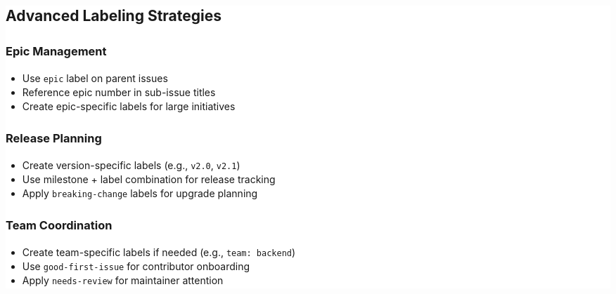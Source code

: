 ## **Advanced Labeling Strategies**

### **Epic Management**
- Use `epic` label on parent issues
- Reference epic number in sub-issue titles
- Create epic-specific labels for large initiatives

### **Release Planning**
- Create version-specific labels (e.g., `v2.0`, `v2.1`)
- Use milestone + label combination for release tracking
- Apply `breaking-change` labels for upgrade planning

### **Team Coordination**
- Create team-specific labels if needed (e.g., `team: backend`)
- Use `good-first-issue` for contributor onboarding
- Apply `needs-review` for maintainer attention